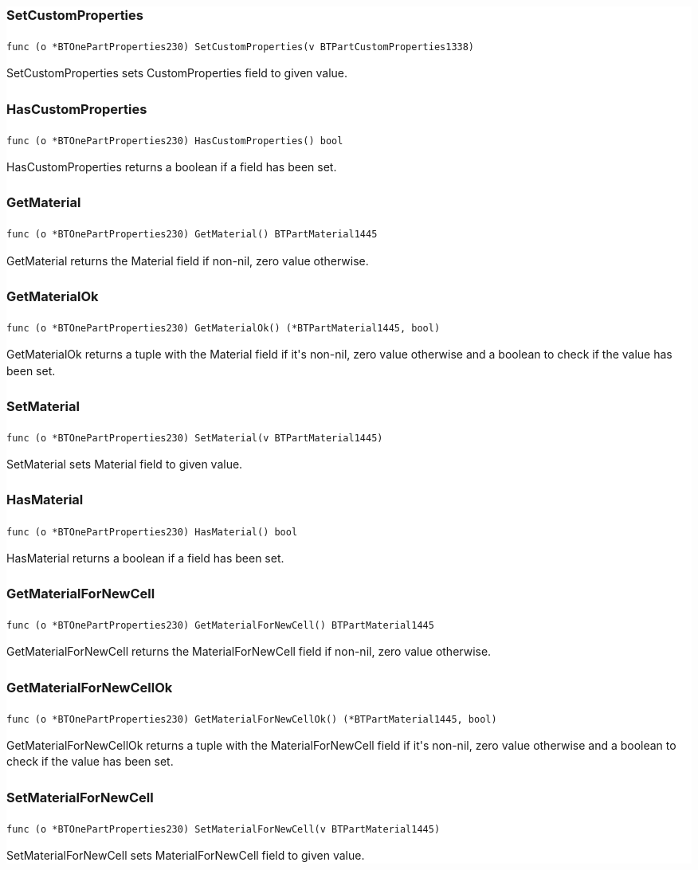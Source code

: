 ### SetCustomProperties

`func (o *BTOnePartProperties230) SetCustomProperties(v BTPartCustomProperties1338)`

SetCustomProperties sets CustomProperties field to given value.

### HasCustomProperties

`func (o *BTOnePartProperties230) HasCustomProperties() bool`

HasCustomProperties returns a boolean if a field has been set.

### GetMaterial

`func (o *BTOnePartProperties230) GetMaterial() BTPartMaterial1445`

GetMaterial returns the Material field if non-nil, zero value otherwise.

### GetMaterialOk

`func (o *BTOnePartProperties230) GetMaterialOk() (*BTPartMaterial1445, bool)`

GetMaterialOk returns a tuple with the Material field if it's non-nil, zero value otherwise
and a boolean to check if the value has been set.

### SetMaterial

`func (o *BTOnePartProperties230) SetMaterial(v BTPartMaterial1445)`

SetMaterial sets Material field to given value.

### HasMaterial

`func (o *BTOnePartProperties230) HasMaterial() bool`

HasMaterial returns a boolean if a field has been set.

### GetMaterialForNewCell

`func (o *BTOnePartProperties230) GetMaterialForNewCell() BTPartMaterial1445`

GetMaterialForNewCell returns the MaterialForNewCell field if non-nil, zero value otherwise.

### GetMaterialForNewCellOk

`func (o *BTOnePartProperties230) GetMaterialForNewCellOk() (*BTPartMaterial1445, bool)`

GetMaterialForNewCellOk returns a tuple with the MaterialForNewCell field if it's non-nil, zero value otherwise
and a boolean to check if the value has been set.

### SetMaterialForNewCell

`func (o *BTOnePartProperties230) SetMaterialForNewCell(v BTPartMaterial1445)`

SetMaterialForNewCell sets MaterialForNewCell field to given value.
